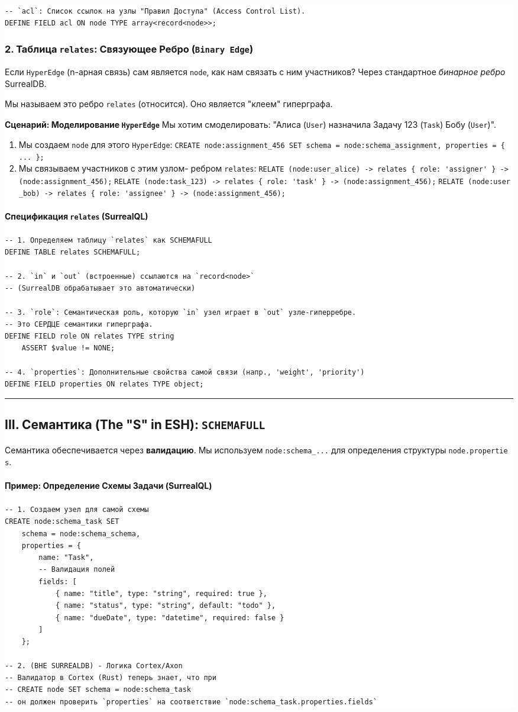 ```surql
-- `acl`: Список ссылок на узлы "Правил Доступа" (Access Control List).
DEFINE FIELD acl ON node TYPE array<record<node>>;
```

### 2\. Таблица `relates`: Связующее Ребро (`Binary Edge`)

Если `HyperEdge` (n-арная связь) сам является `node`, как нам связать с ним участников? Через стандартное *бинарное ребро* SurrealDB.

Мы называем это ребро `relates` (относится). Оно является "клеем" гиперграфа.

**Сценарий: Моделирование `HyperEdge`**
Мы хотим смоделировать: "Алиса (`User`) назначила Задачу 123 (`Task`) Бобу (`User`)".

1.  Мы создаем `node` для этого `HyperEdge`:
    `CREATE node:assignment_456 SET schema = node:schema_assignment, properties = { ... };`
2.  Мы связываем участников с этим узлом- ребром `relates`:
    `RELATE (node:user_alice) -> relates { role: 'assigner' } -> (node:assignment_456);`
    `RELATE (node:task_123) -> relates { role: 'task' } -> (node:assignment_456);`
    `RELATE (node:user_bob) -> relates { role: 'assignee' } -> (node:assignment_456);`

#### Спецификация `relates` (SurrealQL)

```surql
-- 1. Определяем таблицу `relates` как SCHEMAFULL
DEFINE TABLE relates SCHEMAFULL;

-- 2. `in` и `out` (встроенные) ссылаются на `record<node>`
-- (SurrealDB обрабатывает это автоматически)

-- 3. `role`: Семантическая роль, которую `in` узел играет в `out` узле-гиперребре.
-- Это СЕРДЦЕ семантики гиперграфа.
DEFINE FIELD role ON relates TYPE string
    ASSERT $value != NONE;

-- 4. `properties`: Дополнительные свойства самой связи (напр., 'weight', 'priority')
DEFINE FIELD properties ON relates TYPE object;
```

-----

## III. Семантика (The "S" in ESH): `SCHEMAFULL`

Семантика обеспечивается через **валидацию**. Мы используем `node:schema_...` для определения структуры `node.properties`.

#### Пример: Определение Схемы Задачи (SurrealQL)

```surql
-- 1. Создаем узел для самой схемы
CREATE node:schema_task SET
    schema = node:schema_schema,
    properties = {
        name: "Task",
        -- Валидация полей
        fields: [
            { name: "title", type: "string", required: true },
            { name: "status", type: "string", default: "todo" },
            { name: "dueDate", type: "datetime", required: false }
        ]
    };

-- 2. (ВНЕ SURREALDB) - Логика Cortex/Axon
-- Валидатор в Cortex (Rust) теперь знает, что при
-- CREATE node SET schema = node:schema_task
-- он должен проверить `properties` на соответствие `node:schema_task.properties.fields`
```